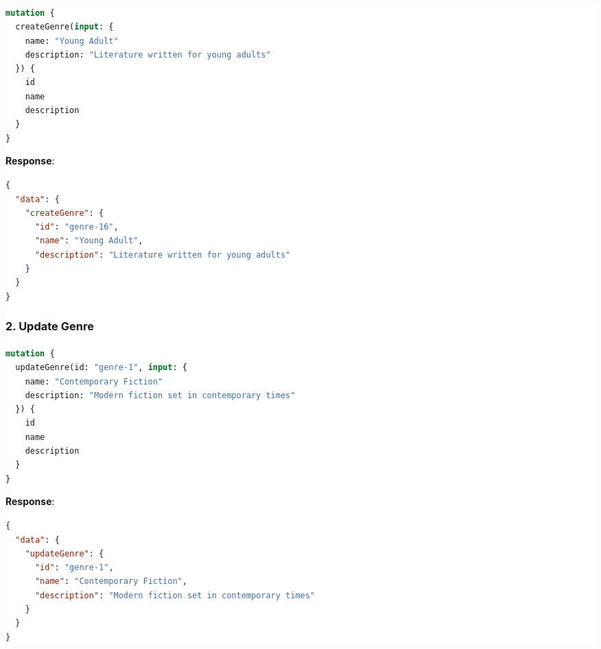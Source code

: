 ```graphql
mutation {
  createGenre(input: {
    name: "Young Adult"
    description: "Literature written for young adults"
  }) {
    id
    name
    description
  }
}
```

**Response**:
```json
{
  "data": {
    "createGenre": {
      "id": "genre-16",
      "name": "Young Adult",
      "description": "Literature written for young adults"
    }
  }
}
```

### 2. Update Genre

```graphql
mutation {
  updateGenre(id: "genre-1", input: {
    name: "Contemporary Fiction"
    description: "Modern fiction set in contemporary times"
  }) {
    id
    name
    description
  }
}
```

**Response**:
```json
{
  "data": {
    "updateGenre": {
      "id": "genre-1",
      "name": "Contemporary Fiction",
      "description": "Modern fiction set in contemporary times"
    }
  }
}
```
